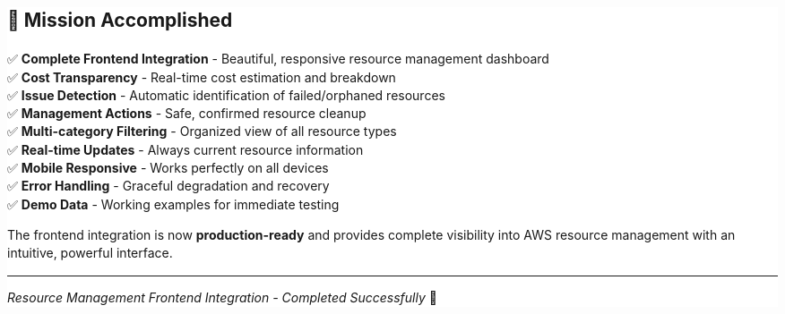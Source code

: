 ## 🎯 Mission Accomplished

✅ **Complete Frontend Integration** - Beautiful, responsive resource management dashboard  
✅ **Cost Transparency** - Real-time cost estimation and breakdown  
✅ **Issue Detection** - Automatic identification of failed/orphaned resources  
✅ **Management Actions** - Safe, confirmed resource cleanup  
✅ **Multi-category Filtering** - Organized view of all resource types  
✅ **Real-time Updates** - Always current resource information  
✅ **Mobile Responsive** - Works perfectly on all devices  
✅ **Error Handling** - Graceful degradation and recovery  
✅ **Demo Data** - Working examples for immediate testing  

The frontend integration is now **production-ready** and provides complete visibility into AWS resource management with an intuitive, powerful interface.

---

*Resource Management Frontend Integration - Completed Successfully* 🚀 